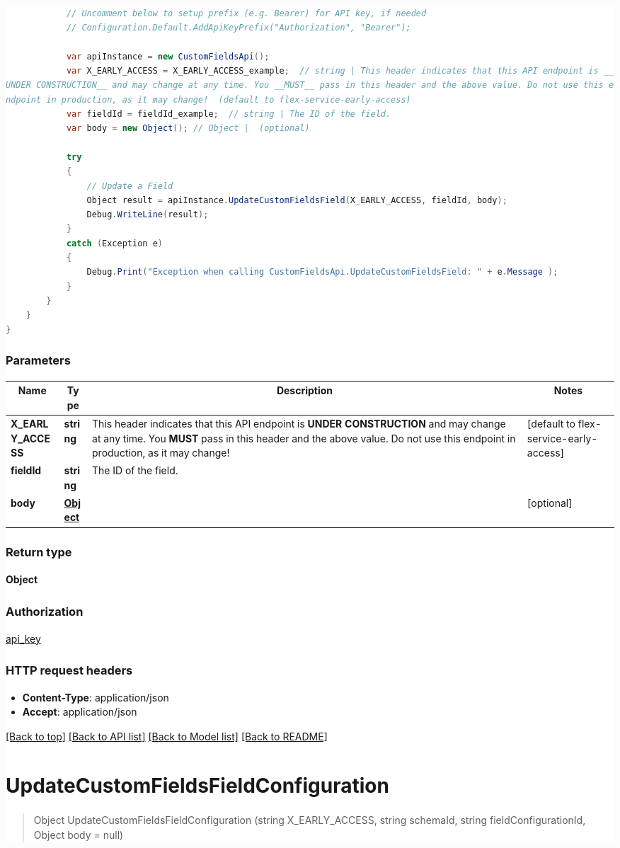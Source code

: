 ```csharp
            // Uncomment below to setup prefix (e.g. Bearer) for API key, if needed
            // Configuration.Default.AddApiKeyPrefix("Authorization", "Bearer");

            var apiInstance = new CustomFieldsApi();
            var X_EARLY_ACCESS = X_EARLY_ACCESS_example;  // string | This header indicates that this API endpoint is __UNDER CONSTRUCTION__ and may change at any time. You __MUST__ pass in this header and the above value. Do not use this endpoint in production, as it may change!  (default to flex-service-early-access)
            var fieldId = fieldId_example;  // string | The ID of the field.
            var body = new Object(); // Object |  (optional) 

            try
            {
                // Update a Field
                Object result = apiInstance.UpdateCustomFieldsField(X_EARLY_ACCESS, fieldId, body);
                Debug.WriteLine(result);
            }
            catch (Exception e)
            {
                Debug.Print("Exception when calling CustomFieldsApi.UpdateCustomFieldsField: " + e.Message );
            }
        }
    }
}
```

### Parameters

Name | Type | Description  | Notes
------------- | ------------- | ------------- | -------------
 **X_EARLY_ACCESS** | **string**| This header indicates that this API endpoint is __UNDER CONSTRUCTION__ and may change at any time. You __MUST__ pass in this header and the above value. Do not use this endpoint in production, as it may change!  | [default to flex-service-early-access]
 **fieldId** | **string**| The ID of the field. | 
 **body** | [**Object**](Object.md)|  | [optional] 

### Return type

**Object**

### Authorization

[api_key](../README.md#api_key)

### HTTP request headers

 - **Content-Type**: application/json
 - **Accept**: application/json

[[Back to top]](#) [[Back to API list]](../README.md#documentation-for-api-endpoints) [[Back to Model list]](../README.md#documentation-for-models) [[Back to README]](../README.md)
<a name="updatecustomfieldsfieldconfiguration"></a>
# **UpdateCustomFieldsFieldConfiguration**
> Object UpdateCustomFieldsFieldConfiguration (string X_EARLY_ACCESS, string schemaId, string fieldConfigurationId, Object body = null)

